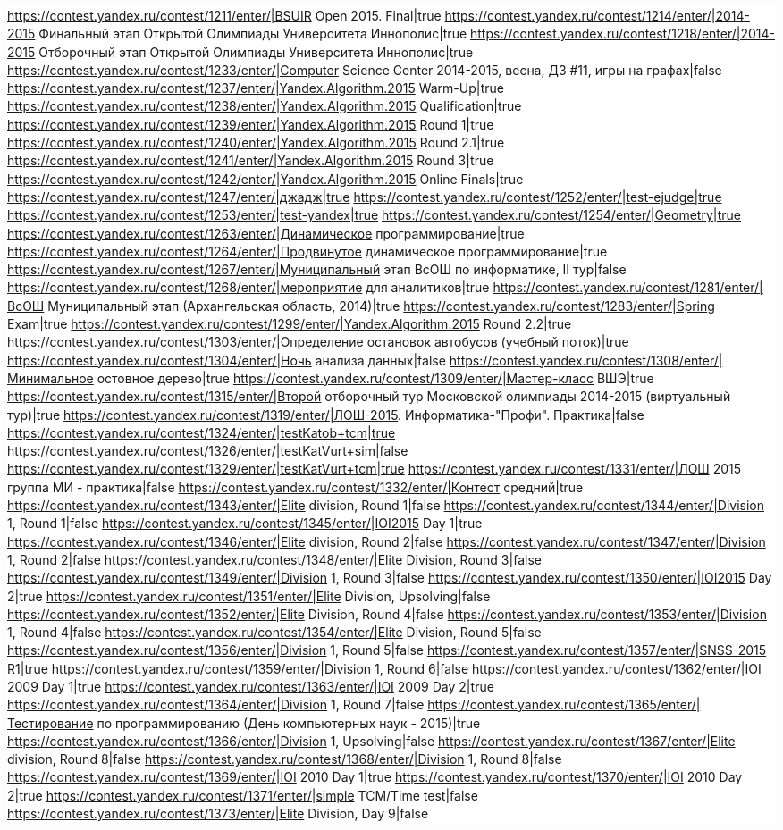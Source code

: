 https://contest.yandex.ru/contest/1211/enter/|BSUIR Open 2015. Final|true
https://contest.yandex.ru/contest/1214/enter/|2014-2015 Финальный этап Открытой Олимпиады Университета Иннополис|true
https://contest.yandex.ru/contest/1218/enter/|2014-2015 Отборочный этап Открытой Олимпиады Университета Иннополис|true
https://contest.yandex.ru/contest/1233/enter/|Computer Science Center 2014-2015, весна, ДЗ #11, игры на графах|false
https://contest.yandex.ru/contest/1237/enter/|Yandex.Algorithm.2015 Warm-Up|true
https://contest.yandex.ru/contest/1238/enter/|Yandex.Algorithm.2015 Qualification|true
https://contest.yandex.ru/contest/1239/enter/|Yandex.Algorithm.2015 Round 1|true
https://contest.yandex.ru/contest/1240/enter/|Yandex.Algorithm.2015 Round 2.1|true
https://contest.yandex.ru/contest/1241/enter/|Yandex.Algorithm.2015 Round 3|true
https://contest.yandex.ru/contest/1242/enter/|Yandex.Algorithm.2015 Online Finals|true
https://contest.yandex.ru/contest/1247/enter/|джадж|true
https://contest.yandex.ru/contest/1252/enter/|test-ejudge|true
https://contest.yandex.ru/contest/1253/enter/|test-yandex|true
https://contest.yandex.ru/contest/1254/enter/|Geometry|true
https://contest.yandex.ru/contest/1263/enter/|Динамическое программирование|true
https://contest.yandex.ru/contest/1264/enter/|Продвинутое динамическое программирование|true
https://contest.yandex.ru/contest/1267/enter/|Муниципальный этап ВсОШ по информатике, II тур|false
https://contest.yandex.ru/contest/1268/enter/|мероприятие для аналитиков|true
https://contest.yandex.ru/contest/1281/enter/|ВсОШ Муниципальный этап (Архангельская область, 2014)|true
https://contest.yandex.ru/contest/1283/enter/|Spring Exam|true
https://contest.yandex.ru/contest/1299/enter/|Yandex.Algorithm.2015 Round 2.2|true
https://contest.yandex.ru/contest/1303/enter/|Определение остановок автобусов (учебный поток)|true
https://contest.yandex.ru/contest/1304/enter/|Ночь анализа данных|false
https://contest.yandex.ru/contest/1308/enter/|Минимальное остовное дерево|true
https://contest.yandex.ru/contest/1309/enter/|Мастер-класс ВШЭ|true
https://contest.yandex.ru/contest/1315/enter/|Второй отборочный тур Московской олимпиады 2014-2015 (виртуальный тур)|true
https://contest.yandex.ru/contest/1319/enter/|ЛОШ-2015. Информатика-"Профи". Практика|false
https://contest.yandex.ru/contest/1324/enter/|testKatob+tcm|true
https://contest.yandex.ru/contest/1326/enter/|testKatVurt+sim|false
https://contest.yandex.ru/contest/1329/enter/|testKatVurt+tcm|true
https://contest.yandex.ru/contest/1331/enter/|ЛОШ 2015 группа МИ - практика|false
https://contest.yandex.ru/contest/1332/enter/|Контест средний|true
https://contest.yandex.ru/contest/1343/enter/|Elite division, Round 1|false
https://contest.yandex.ru/contest/1344/enter/|Division 1, Round 1|false
https://contest.yandex.ru/contest/1345/enter/|IOI2015 Day 1|true
https://contest.yandex.ru/contest/1346/enter/|Elite division, Round 2|false
https://contest.yandex.ru/contest/1347/enter/|Division 1, Round 2|false
https://contest.yandex.ru/contest/1348/enter/|Elite Division, Round 3|false
https://contest.yandex.ru/contest/1349/enter/|Division 1, Round 3|false
https://contest.yandex.ru/contest/1350/enter/|IOI2015 Day 2|true
https://contest.yandex.ru/contest/1351/enter/|Elite Division, Upsolving|false
https://contest.yandex.ru/contest/1352/enter/|Elite Division, Round 4|false
https://contest.yandex.ru/contest/1353/enter/|Division 1, Round 4|false
https://contest.yandex.ru/contest/1354/enter/|Elite Division, Round 5|false
https://contest.yandex.ru/contest/1356/enter/|Division 1, Round 5|false
https://contest.yandex.ru/contest/1357/enter/|SNSS-2015 R1|true
https://contest.yandex.ru/contest/1359/enter/|Division 1, Round 6|false
https://contest.yandex.ru/contest/1362/enter/|IOI 2009 Day 1|true
https://contest.yandex.ru/contest/1363/enter/|IOI 2009 Day 2|true
https://contest.yandex.ru/contest/1364/enter/|Division 1, Round 7|false
https://contest.yandex.ru/contest/1365/enter/|Тестирование по программированию (День компьютерных наук - 2015)|true
https://contest.yandex.ru/contest/1366/enter/|Division 1, Upsolving|false
https://contest.yandex.ru/contest/1367/enter/|Elite division, Round 8|false
https://contest.yandex.ru/contest/1368/enter/|Division 1, Round 8|false
https://contest.yandex.ru/contest/1369/enter/|IOI 2010 Day 1|true
https://contest.yandex.ru/contest/1370/enter/|IOI 2010 Day 2|true
https://contest.yandex.ru/contest/1371/enter/|simple TCM/Time test|false
https://contest.yandex.ru/contest/1373/enter/|Elite Division, Day 9|false